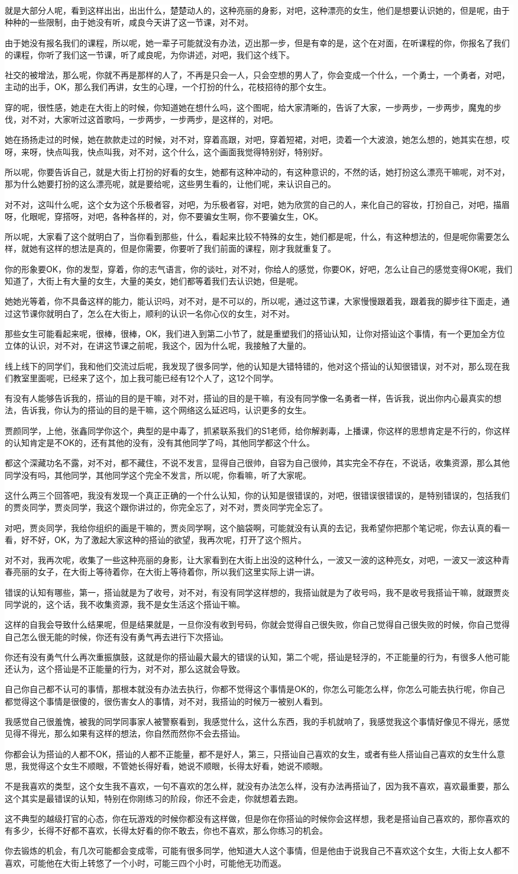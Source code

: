 就是大部分人呢，看到这样出出，出出什么，楚楚动人的，这种亮丽的身影，对吧，这种漂亮的女生，他们是想要认识她的，但是呢，由于种种的一些限制，由于她没有听，咸良今天讲了这一节课，对不对。

由于她没有报名我们的课程，所以呢，她一辈子可能就没有办法，迈出那一步，但是有幸的是，这个在对面，在听课程的你，你报名了我们的课程，你听了我们这一节课，听了咸良呢，为你讲述，对吧，我们这个线下。

社交的被增法，那么呢，你就不再是那样的人了，不再是只会一人，只会空想的男人了，你会变成一个什么，一个勇士，一个勇者，对吧，主动的出手，OK，那么我们再讲，女生的心理，一个打扮的什么，花枝招待的那个女生。

穿的呢，很性感，她走在大街上的时候，你知道她在想什么吗，这个图呢，给大家清晰的，告诉了大家，一步两步，一步两步，魔鬼的步伐，对不对，大家听过这首歌吗，一步两步，一步两步，是这样的，对吧。

她在扬扬走过的时候，她在款款走过的时候，对不对，穿着高跟，对吧，穿着短裙，对吧，烫着一个大波浪，她怎么想的，她其实在想，哎呀，来呀，快点叫我，快点叫我，对不对，这个什么，这个画面我觉得特别好，特别好。

所以呢，你要告诉自己，就是大街上打扮的好看的女生，她都有这种冲动的，有这种意识的，不然的话，她打扮这么漂亮干嘛呢，对不对，那为什么她要打扮的这么漂亮呢，就是要给呢，这些男生看的，让他们呢，来认识自己的。

对不对，这叫什么呢，这个女为这个乐极者容，对吧，为乐极者容，对吧，她为欣赏的自己的人，来化自己的容妆，打扮自己，对吧，描眉呀，化眼呢，穿搭呀，对吧，各种各样的，对，你不要骗女生啊，你不要骗女生，OK。

所以呢，大家看了这个就明白了，当你看到那些，什么，看起来比较不特殊的女生，她们都是呢，什么，有这种想法的，但是呢你需要怎么样，就她有这样的想法是真的，但是你需要，你要听了我们前面的课程，刚才我就重复了。

你的形象要OK，你的发型，穿着，你的志气语言，你的谈吐，对不对，你给人的感觉，你要OK，好吧，怎么让自己的感觉变得OK呢，我们知道了，大街上有大量的女生，大量的美女，她们都等着我们去认识她，但是呢。

她她光等着，你不具备这样的能力，能认识吗，对不对，是不可以的，所以呢，通过这节课，大家慢慢跟着我，跟着我的脚步往下面走，通过这节课你就明白了，怎么在大街上，顺利的认识一名你心仪的女生，对不对。

那些女生可能看起来呢，很棒，很棒，OK，我们进入到第二小节了，就是重塑我们的搭讪认知，让你对搭讪这个事情，有一个更加全方位立体的认识，对不对，在讲这节课之前呢，我这个，因为什么呢，我接触了大量的。

线上线下的同学们，我和他们交流过后呢，我发现了很多同学，他的认知是大错特错的，他对这个搭讪的认知很错误，对不对，那么现在我们教室里面呢，已经来了这个，加上我可能已经有12个人了，这12个同学。

有没有人能够告诉我的，搭讪的目的是干嘛，对不对，搭讪的目的是干嘛，有没有同学像一名勇者一样，告诉我，说出你内心最真实的想法，告诉我，你认为的搭讪的目的是干嘛，这个网络这么延迟吗，认识更多的女生。

贾颜同学，上他，张鑫同学你这个，典型的是中毒了，抓紧联系我们的S1老师，给你解剥毒，上播课，你这样的思想肯定是不行的，你这样的认知肯定是不OK的，还有其他的没有，没有其他同学了吗，其他同学都这个什么。

都这个深藏功名不露，对不对，都不藏住，不说不发言，显得自己很帅，自容为自己很帅，其实完全不存在，不说话，收集资源，那么其他同学没有吗，其他同学，其他同学这个完全不发言，所以呢，你看嘛，听了大家呢。

这什么两三个回答吧，我没有发现一个真正正确的一个什么认知，你的认知是很错误的，对吧，很错误很错误的，是特别错误的，包括我们的贾炎同学，贾炎同学，我这个跟你讲过的，你完全忘了，对不对，贾炎同学完全忘了。

对吧，贾炎同学，我给你组织的画是干嘛的，贾炎同学啊，这个脑袋啊，可能就没有认真的去记，我希望你把那个笔记呢，你去认真的看一看，好不好，OK，为了激起大家这种的搭讪的欲望，我再次呢，打开了这个照片。

对不对，我再次呢，收集了一些这种亮丽的身影，让大家看到在大街上出没的这种什么，一波又一波的这种亮女，对吧，一波又一波这种青春亮丽的女子，在大街上等待着你，在大街上等待着你，所以我们这里实际上讲一讲。

错误的认知有哪些，第一，搭讪就是为了收号，对不对，有没有同学这样想的，我搭讪就是为了收号吗，我不是收号我搭讪干嘛，就跟贾炎同学说的，这个话，我不收集资源，我不是女生活这个搭讪干嘛。

这样的自我会导致什么结果呢，但是结果就是，一旦你没有收到号码，你就会觉得自己很失败，你自己觉得自己很失败的时候，你自己觉得自己怎么很无能的时候，你还有没有勇气再去进行下次搭讪。

你还有没有勇气什么再次重振旗鼓，这就是你的搭讪最大最大的错误的认知，第二个呢，搭讪是轻浮的，不正能量的行为，有很多人他可能还认为，这个搭讪是不正能量的行为，对不对，那么这就会导致。

自己你自己都不认可的事情，那根本就没有办法去执行，你都不觉得这个事情是OK的，你怎么可能怎么样，你怎么可能去执行呢，你自己都觉得这个事情是很傻的，很伤害女人的事情，对不对，我搭讪的时候万一被别人看到。

我感觉自己很羞愧，被我的同学同事家人被警察看到，我感觉什么，这什么东西，我的手机就响了，我感觉我这个事情好像见不得光，感觉见得不得光，那么如果有这样的想法，你自然而然你不会去搭讪。

你都会认为搭讪的人都不OK，搭讪的人都不正能量，都不是好人，第三，只搭讪自己喜欢的女生，或者有些人搭讪自己喜欢的女生什么意思，我觉得这个女生不顺眼，不管她长得好看，她说不顺眼，长得太好看，她说不顺眼。

不是我喜欢的类型，这个女生我不喜欢，一句不喜欢的怎么样，就没有办法怎么样，没有办法再搭讪了，因为我不喜欢，喜欢最重要，那么这个其实是最错误的认知，特别在你刚练习的阶段，你还不会走，你就想着去跑。

这不典型的越级打官的心态，你在玩游戏的时候你都没有这样做，但是你在你搭讪的时候你会这样想，我老是搭讪自己喜欢的，那你喜欢的有多少，长得不好都不喜欢，长得太好看的你不敢去，你也不喜欢，那么你练习的机会。

你去锻炼的机会，有几次可能都会变成零，可能有很多同学，他知道大人这个事情，但是他由于说我自己不喜欢这个女生，大街上女人都不喜欢，可能他在大街上转悠了一个小时，可能三四个小时，可能他无功而返。
